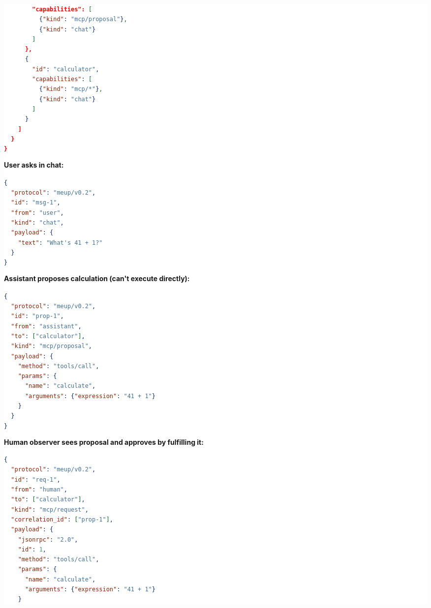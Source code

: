 ```json
        "capabilities": [
          {"kind": "mcp/proposal"},
          {"kind": "chat"}
        ]
      },
      {
        "id": "calculator",
        "capabilities": [
          {"kind": "mcp/*"},
          {"kind": "chat"}
        ]
      }
    ]
  }
}
```

**User asks in chat:**
```json
{
  "protocol": "meup/v0.2",
  "id": "msg-1",
  "from": "user",
  "kind": "chat",
  "payload": {
    "text": "What's 41 + 1?"
  }
}
```

**Assistant proposes calculation (can't execute directly):**
```json
{
  "protocol": "meup/v0.2",
  "id": "prop-1",
  "from": "assistant",
  "to": ["calculator"],
  "kind": "mcp/proposal",
  "payload": {
    "method": "tools/call",
    "params": {
      "name": "calculate",
      "arguments": {"expression": "41 + 1"}
    }
  }
}
```

**Human observer sees proposal and approves by fulfilling it:**
```json
{
  "protocol": "meup/v0.2",
  "id": "req-1",
  "from": "human",
  "to": ["calculator"],
  "kind": "mcp/request",
  "correlation_id": ["prop-1"],
  "payload": {
    "jsonrpc": "2.0",
    "id": 1,
    "method": "tools/call",
    "params": {
      "name": "calculate",
      "arguments": {"expression": "41 + 1"}
    }
```